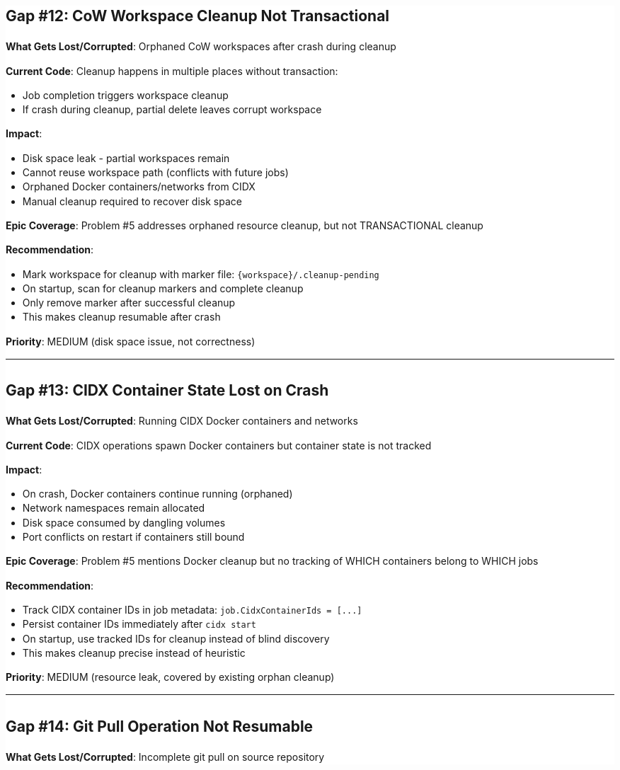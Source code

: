 
## Gap #12: CoW Workspace Cleanup Not Transactional

**What Gets Lost/Corrupted**: Orphaned CoW workspaces after crash during cleanup

**Current Code**: Cleanup happens in multiple places without transaction:
- Job completion triggers workspace cleanup
- If crash during cleanup, partial delete leaves corrupt workspace

**Impact**:
- Disk space leak - partial workspaces remain
- Cannot reuse workspace path (conflicts with future jobs)
- Orphaned Docker containers/networks from CIDX
- Manual cleanup required to recover disk space

**Epic Coverage**: Problem #5 addresses orphaned resource cleanup, but not TRANSACTIONAL cleanup

**Recommendation**:
- Mark workspace for cleanup with marker file: `{workspace}/.cleanup-pending`
- On startup, scan for cleanup markers and complete cleanup
- Only remove marker after successful cleanup
- This makes cleanup resumable after crash

**Priority**: MEDIUM (disk space issue, not correctness)

---

## Gap #13: CIDX Container State Lost on Crash

**What Gets Lost/Corrupted**: Running CIDX Docker containers and networks

**Current Code**: CIDX operations spawn Docker containers but container state is not tracked

**Impact**:
- On crash, Docker containers continue running (orphaned)
- Network namespaces remain allocated
- Disk space consumed by dangling volumes
- Port conflicts on restart if containers still bound

**Epic Coverage**: Problem #5 mentions Docker cleanup but no tracking of WHICH containers belong to WHICH jobs

**Recommendation**:
- Track CIDX container IDs in job metadata: `job.CidxContainerIds = [...]`
- Persist container IDs immediately after `cidx start`
- On startup, use tracked IDs for cleanup instead of blind discovery
- This makes cleanup precise instead of heuristic

**Priority**: MEDIUM (resource leak, covered by existing orphan cleanup)

---

## Gap #14: Git Pull Operation Not Resumable

**What Gets Lost/Corrupted**: Incomplete git pull on source repository
